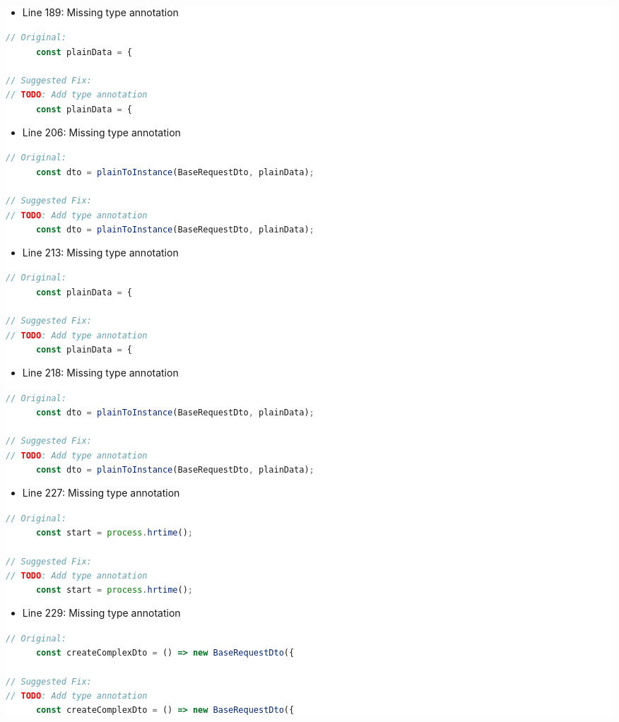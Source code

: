 - Line 189: Missing type annotation
```typescript
// Original:
      const plainData = {

// Suggested Fix:
// TODO: Add type annotation
      const plainData = {
```

- Line 206: Missing type annotation
```typescript
// Original:
      const dto = plainToInstance(BaseRequestDto, plainData);

// Suggested Fix:
// TODO: Add type annotation
      const dto = plainToInstance(BaseRequestDto, plainData);
```

- Line 213: Missing type annotation
```typescript
// Original:
      const plainData = {

// Suggested Fix:
// TODO: Add type annotation
      const plainData = {
```

- Line 218: Missing type annotation
```typescript
// Original:
      const dto = plainToInstance(BaseRequestDto, plainData);

// Suggested Fix:
// TODO: Add type annotation
      const dto = plainToInstance(BaseRequestDto, plainData);
```

- Line 227: Missing type annotation
```typescript
// Original:
      const start = process.hrtime();

// Suggested Fix:
// TODO: Add type annotation
      const start = process.hrtime();
```

- Line 229: Missing type annotation
```typescript
// Original:
      const createComplexDto = () => new BaseRequestDto({

// Suggested Fix:
// TODO: Add type annotation
      const createComplexDto = () => new BaseRequestDto({
```
